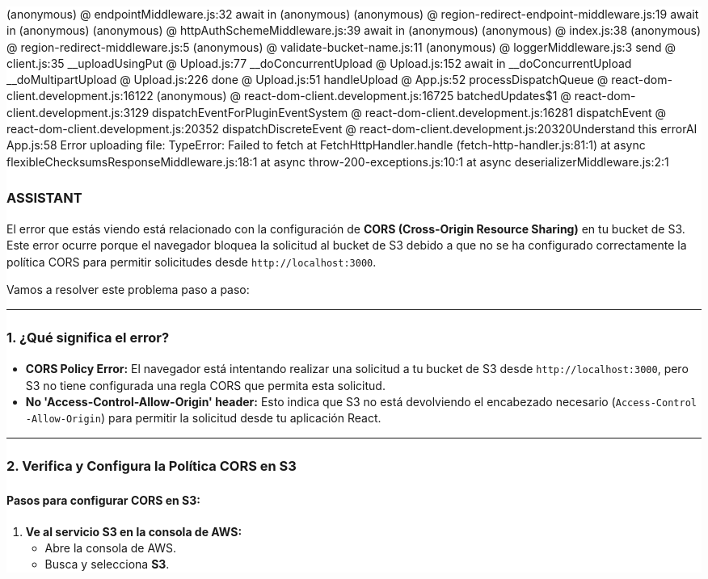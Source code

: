 (anonymous) @ endpointMiddleware.js:32
await in (anonymous)
(anonymous) @ region-redirect-endpoint-middleware.js:19
await in (anonymous)
(anonymous) @ httpAuthSchemeMiddleware.js:39
await in (anonymous)
(anonymous) @ index.js:38
(anonymous) @ region-redirect-middleware.js:5
(anonymous) @ validate-bucket-name.js:11
(anonymous) @ loggerMiddleware.js:3
send @ client.js:35
__uploadUsingPut @ Upload.js:77
__doConcurrentUpload @ Upload.js:152
await in __doConcurrentUpload
__doMultipartUpload @ Upload.js:226
done @ Upload.js:51
handleUpload @ App.js:52
processDispatchQueue @ react-dom-client.development.js:16122
(anonymous) @ react-dom-client.development.js:16725
batchedUpdates$1 @ react-dom-client.development.js:3129
dispatchEventForPluginEventSystem @ react-dom-client.development.js:16281
dispatchEvent @ react-dom-client.development.js:20352
dispatchDiscreteEvent @ react-dom-client.development.js:20320Understand this errorAI
App.js:58 Error uploading file: TypeError: Failed to fetch
    at FetchHttpHandler.handle (fetch-http-handler.js:81:1)
    at async flexibleChecksumsResponseMiddleware.js:18:1
    at async throw-200-exceptions.js:10:1
    at async deserializerMiddleware.js:2:1

### ASSISTANT
El error que estás viendo está relacionado con la configuración de **CORS (Cross-Origin Resource Sharing)** en tu bucket de S3. Este error ocurre porque el navegador bloquea la solicitud al bucket de S3 debido a que no se ha configurado correctamente la política CORS para permitir solicitudes desde `http://localhost:3000`.

Vamos a resolver este problema paso a paso:

---

### **1. ¿Qué significa el error?**
- **CORS Policy Error:** El navegador está intentando realizar una solicitud a tu bucket de S3 desde `http://localhost:3000`, pero S3 no tiene configurada una regla CORS que permita esta solicitud.
- **No 'Access-Control-Allow-Origin' header:** Esto indica que S3 no está devolviendo el encabezado necesario (`Access-Control-Allow-Origin`) para permitir la solicitud desde tu aplicación React.

---

### **2. Verifica y Configura la Política CORS en S3**

#### **Pasos para configurar CORS en S3:**

1. **Ve al servicio S3 en la consola de AWS:**
   - Abre la consola de AWS.
   - Busca y selecciona **S3**.
